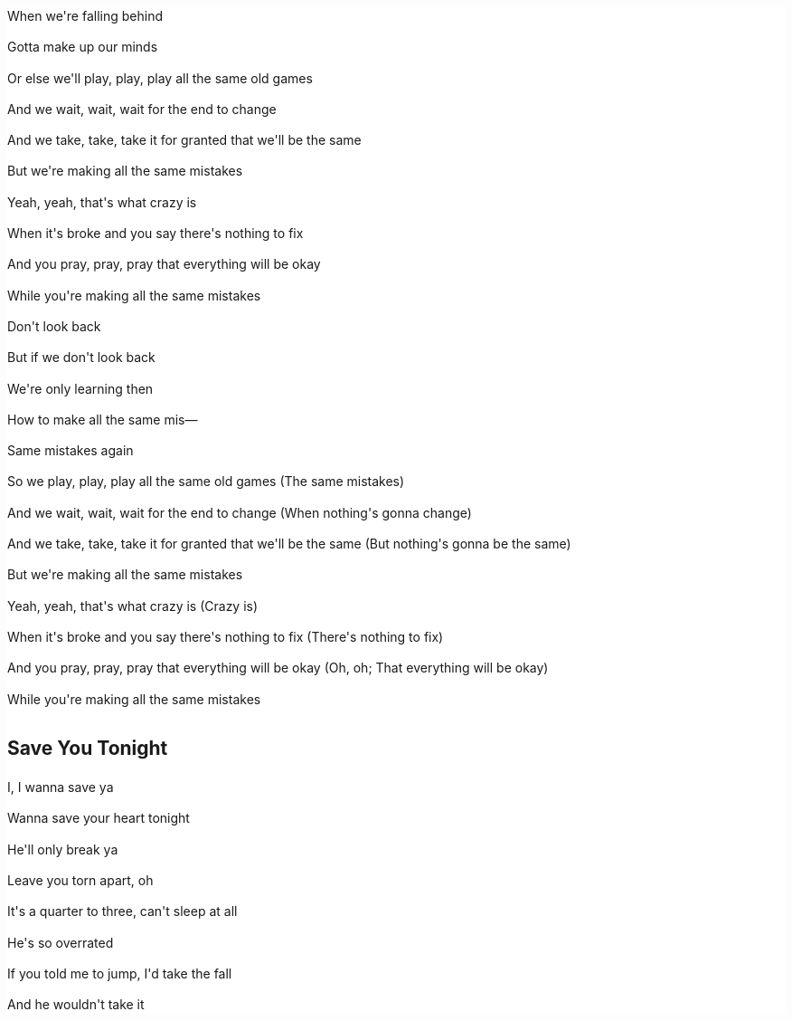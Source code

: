When we're falling behind

Gotta make up our minds

Or else we'll play, play, play all the same old games

And we wait, wait, wait for the end to change

And we take, take, take it for granted that we'll be the same

But we're making all the same mistakes

Yeah, yeah, that's what crazy is

When it's broke and you say there's nothing to fix

And you pray, pray, pray that everything will be okay

While you're making all the same mistakes

Don't look back

But if we don't look back

We're only learning then

How to make all the same mis—

Same mistakes again

So we play, play, play all the same old games (The same mistakes)

And we wait, wait, wait for the end to change (When nothing's gonna change)

And we take, take, take it for granted that we'll be the same (But nothing's gonna be the same)

But we're making all the same mistakes

Yeah, yeah, that's what crazy is (Crazy is)

When it's broke and you say there's nothing to fix (There's nothing to fix)

And you pray, pray, pray that everything will be okay (Oh, oh; That everything will be okay)

While you're making all the same mistakes

## Save You Tonight 

I, I wanna save ya

Wanna save your heart tonight

He'll only break ya

Leave you torn apart, oh

It's a quarter to three, can't sleep at all

He's so overrated

If you told me to jump, I'd take the fall

And he wouldn't take it
